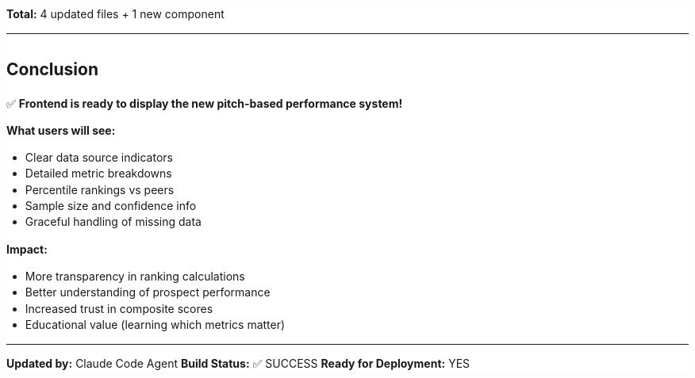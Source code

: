 **Total:** 4 updated files + 1 new component

---

## Conclusion

✅ **Frontend is ready to display the new pitch-based performance system!**

**What users will see:**
- Clear data source indicators
- Detailed metric breakdowns
- Percentile rankings vs peers
- Sample size and confidence info
- Graceful handling of missing data

**Impact:**
- More transparency in ranking calculations
- Better understanding of prospect performance
- Increased trust in composite scores
- Educational value (learning which metrics matter)

---

**Updated by:** Claude Code Agent
**Build Status:** ✅ SUCCESS
**Ready for Deployment:** YES
